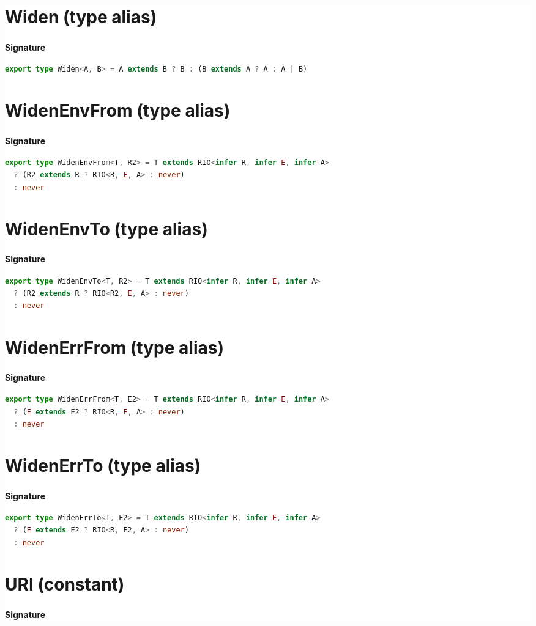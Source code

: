 # Widen (type alias)

**Signature**

```ts
export type Widen<A, B> = A extends B ? B : (B extends A ? A : A | B)
```

# WidenEnvFrom (type alias)

**Signature**

```ts
export type WidenEnvFrom<T, R2> = T extends RIO<infer R, infer E, infer A>
  ? (R2 extends R ? RIO<R, E, A> : never)
  : never
```

# WidenEnvTo (type alias)

**Signature**

```ts
export type WidenEnvTo<T, R2> = T extends RIO<infer R, infer E, infer A>
  ? (R2 extends R ? RIO<R2, E, A> : never)
  : never
```

# WidenErrFrom (type alias)

**Signature**

```ts
export type WidenErrFrom<T, E2> = T extends RIO<infer R, infer E, infer A>
  ? (E extends E2 ? RIO<R, E, A> : never)
  : never
```

# WidenErrTo (type alias)

**Signature**

```ts
export type WidenErrTo<T, E2> = T extends RIO<infer R, infer E, infer A>
  ? (E extends E2 ? RIO<R, E2, A> : never)
  : never
```

# URI (constant)

**Signature**
